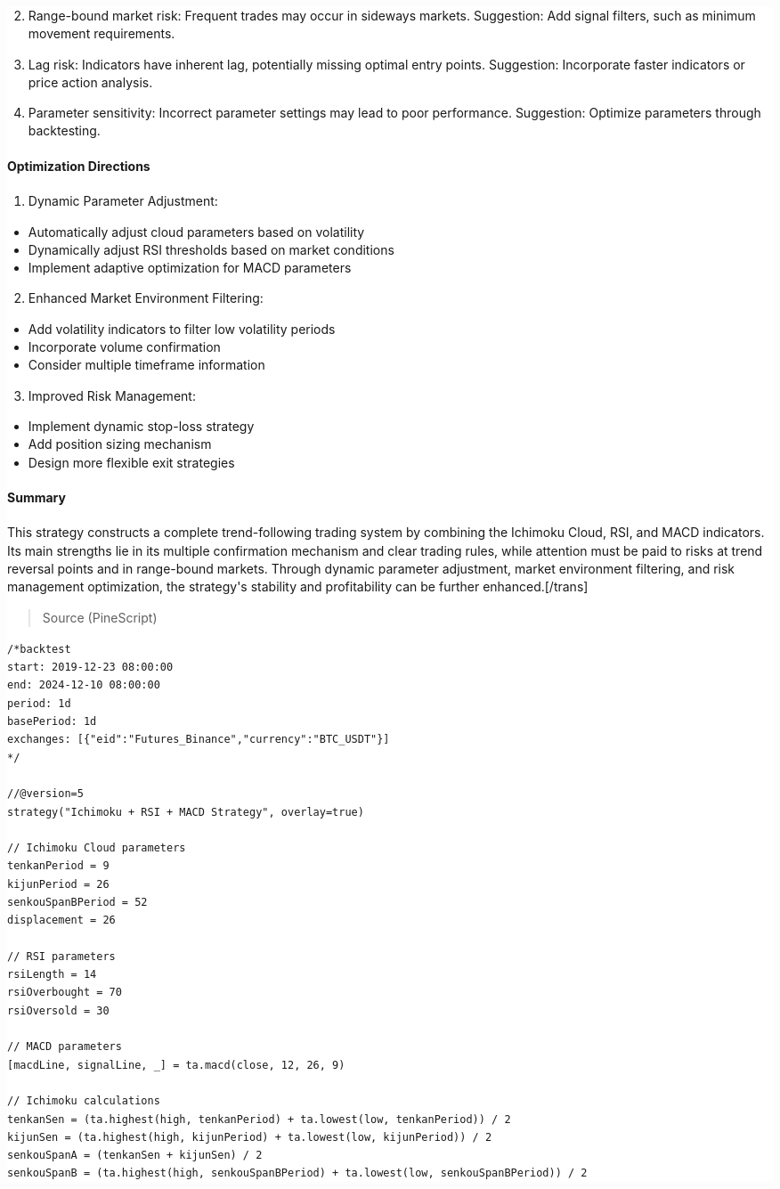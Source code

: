2. Range-bound market risk: Frequent trades may occur in sideways markets.
Suggestion: Add signal filters, such as minimum movement requirements.

3. Lag risk: Indicators have inherent lag, potentially missing optimal entry points.
Suggestion: Incorporate faster indicators or price action analysis.

4. Parameter sensitivity: Incorrect parameter settings may lead to poor performance.
Suggestion: Optimize parameters through backtesting.

#### Optimization Directions
1. Dynamic Parameter Adjustment:
- Automatically adjust cloud parameters based on volatility
- Dynamically adjust RSI thresholds based on market conditions
- Implement adaptive optimization for MACD parameters

2. Enhanced Market Environment Filtering:
- Add volatility indicators to filter low volatility periods
- Incorporate volume confirmation
- Consider multiple timeframe information

3. Improved Risk Management:
- Implement dynamic stop-loss strategy
- Add position sizing mechanism
- Design more flexible exit strategies

#### Summary
This strategy constructs a complete trend-following trading system by combining the Ichimoku Cloud, RSI, and MACD indicators. Its main strengths lie in its multiple confirmation mechanism and clear trading rules, while attention must be paid to risks at trend reversal points and in range-bound markets. Through dynamic parameter adjustment, market environment filtering, and risk management optimization, the strategy's stability and profitability can be further enhanced.[/trans]



> Source (PineScript)

``` pinescript
/*backtest
start: 2019-12-23 08:00:00
end: 2024-12-10 08:00:00
period: 1d
basePeriod: 1d
exchanges: [{"eid":"Futures_Binance","currency":"BTC_USDT"}]
*/

//@version=5
strategy("Ichimoku + RSI + MACD Strategy", overlay=true)

// Ichimoku Cloud parameters
tenkanPeriod = 9
kijunPeriod = 26
senkouSpanBPeriod = 52
displacement = 26

// RSI parameters
rsiLength = 14
rsiOverbought = 70
rsiOversold = 30

// MACD parameters
[macdLine, signalLine, _] = ta.macd(close, 12, 26, 9)

// Ichimoku calculations
tenkanSen = (ta.highest(high, tenkanPeriod) + ta.lowest(low, tenkanPeriod)) / 2
kijunSen = (ta.highest(high, kijunPeriod) + ta.lowest(low, kijunPeriod)) / 2
senkouSpanA = (tenkanSen + kijunSen) / 2
senkouSpanB = (ta.highest(high, senkouSpanBPeriod) + ta.lowest(low, senkouSpanBPeriod)) / 2
```